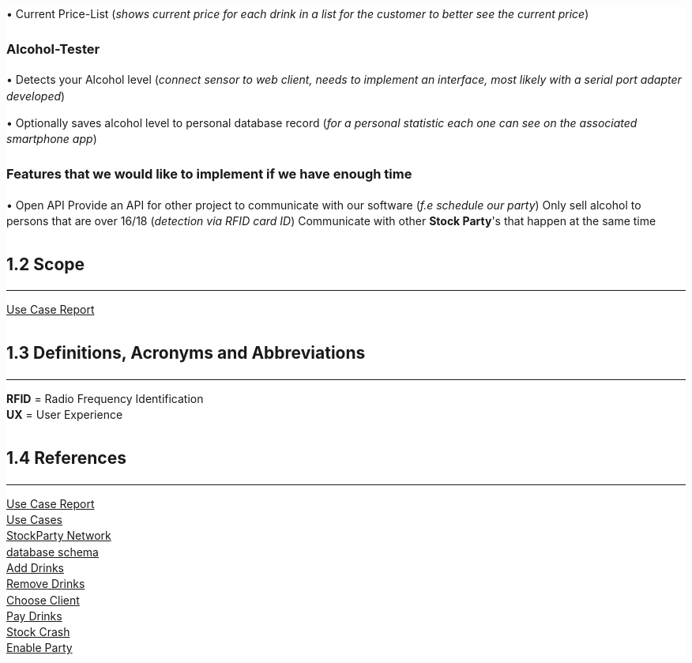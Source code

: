 • Current Price-List (*shows current price for each drink in a list for the customer to better see the current price*)

### Alcohol-Tester ###
• Detects your Alcohol level (*connect sensor to web client, needs to implement an interface, most likely with a serial port adapter developed*)

• Optionally saves alcohol level to personal database record (*for a personal statistic each one can see on the associated smartphone app*)

### Features that we would like to implement if we have enough time ###
• Open API
Provide an API for other project to communicate with our software (*f.e schedule our party*)
Only sell alcohol to persons that are over 16/18 (*detection via RFID card ID*)
Communicate with other **Stock Party**'s that happen at the same time

## 1.2 Scope ##
---
[Use Case Report](https://github.com/unverschaemt/stockparty-projektmanagement/blob/master/useCaseReport.pdf)

## 1.3  Definitions, Acronyms and Abbreviations ##
---
**RFID** = Radio Frequency Identification   
**UX** = User Experience


## 1.4  References ##
---
[Use Case Report](https://github.com/unverschaemt/stockparty-projektmanagement/blob/master/useCaseReport.pdf)   
[Use Cases](https://github.com/unverschaemt/stockparty-projektmanagement/blob/master/useCases.pdf)   
[StockParty Network](http://s533994975.online.de/se-data/stockpartyNetwork.pdf)    
[database schema](https://github.com/unverschaemt/stockparty-projektmanagement/blob/master/databaseSchema.pdf)   
[Add Drinks](https://github.com/unverschaemt/stockparty-projektmanagement/blob/master/useCases/addDrinks.md)    
[Remove Drinks](https://github.com/unverschaemt/stockparty-projektmanagement/blob/master/useCases/removeDrinks.md)    
[Choose Client](https://github.com/unverschaemt/stockparty-projektmanagement/blob/master/useCases/chooseClient.md)    
[Pay Drinks](https://github.com/unverschaemt/stockparty-projektmanagement/blob/master/useCases/payDrinks.md)    
[Stock Crash](https://github.com/unverschaemt/stockparty-projektmanagement/blob/master/useCases/stockcrash.md)    
[Enable Party](https://github.com/unverschaemt/stockparty-projektmanagement/blob/master/useCases/enableParty.md)
